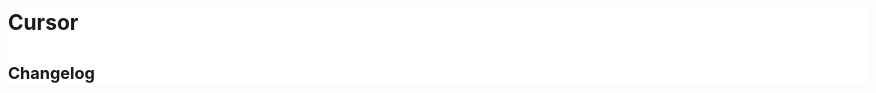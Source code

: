 <Route namespace="appstore" :data='{"path":"/iap/:country/:id","categories":["program-update"],"example":"/appstore/iap/us/id953286746","parameters":{"country":"App Store Country, obtain from the app URL https://apps.apple.com/us/app/id953286746, in this case, `us`","id":"App Store app id, obtain from the app URL https://apps.apple.com/us/app/id953286746, in this case, `id953286746`"},"features":{"requireConfig":false,"requirePuppeteer":false,"antiCrawler":false,"supportBT":false,"supportPodcast":false,"supportScihub":false},"name":"In-App-Purchase Price Drop Alert","maintainers":["HenryQW"],"location":"in-app-purchase.ts","heat":1,"topFeeds":[{"type":"feed","id":"145148341029475345","url":"rsshub://appstore/iap/cn/id953286746","title":"Importing","description":null,"siteUrl":null,"image":null,"errorMessage":"[GET] \"https://amp-api.apps.apple.com/v1/catalog/cn/apps/953286746?platform=web&include=Cmerchandised-in-apps%2Ctop-in-apps%2Ceula&l=zh-CN\": 401 Unauthorized\n","errorAt":"2025-05-13T19:24:22.199Z","ownerUserId":null}]}' :test='{"code":1,"message":"AssertionError: expected 503 to be 200 // Object.is equality\n    at /home/runner/work/RSSHub/RSSHub/lib/routes.test.ts:79:41\n    at processTicksAndRejections (node:internal/process/task_queues:105:5)\n    at file:///home/runner/work/RSSHub/RSSHub/node_modules/.pnpm/@vitest+runner@2.1.9/node_modules/@vitest/runner/dist/index.js:533:5\n    at runTest (file:///home/runner/work/RSSHub/RSSHub/node_modules/.pnpm/@vitest+runner@2.1.9/node_modules/@vitest/runner/dist/index.js:1056:11)\n    at async Promise.all (index 183)\n    at runSuite (file:///home/runner/work/RSSHub/RSSHub/node_modules/.pnpm/@vitest+runner@2.1.9/node_modules/@vitest/runner/dist/index.js:1191:13)\n    at runSuite (file:///home/runner/work/RSSHub/RSSHub/node_modules/.pnpm/@vitest+runner@2.1.9/node_modules/@vitest/runner/dist/index.js:1205:15)\n    at runFiles (file:///home/runner/work/RSSHub/RSSHub/node_modules/.pnpm/@vitest+runner@2.1.9/node_modules/@vitest/runner/dist/index.js:1262:5)\n    at startTests (file:///home/runner/work/RSSHub/RSSHub/node_modules/.pnpm/@vitest+runner@2.1.9/node_modules/@vitest/runner/dist/index.js:1271:3)\n    at file:///home/runner/work/RSSHub/RSSHub/node_modules/.pnpm/vitest@2.1.9_@types+node@24.6.2_jsdom@27.0.0_bufferutil@4.0.9_postcss@8.5.6_utf-8-valid_bbc1f37d4a585989d2443de8f3380b5d/node_modules/vitest/dist/chunks/runBaseTests.3qpJUEJM.js:126:11\n    at withEnv (file:///home/runner/work/RSSHub/RSSHub/node_modules/.pnpm/vitest@2.1.9_@types+node@24.6.2_jsdom@27.0.0_bufferutil@4.0.9_postcss@8.5.6_utf-8-valid_bbc1f37d4a585989d2443de8f3380b5d/node_modules/vitest/dist/chunks/runBaseTests.3qpJUEJM.js:90:5)\n    at run (file:///home/runner/work/RSSHub/RSSHub/node_modules/.pnpm/vitest@2.1.9_@types+node@24.6.2_jsdom@27.0.0_bufferutil@4.0.9_postcss@8.5.6_utf-8-valid_bbc1f37d4a585989d2443de8f3380b5d/node_modules/vitest/dist/chunks/runBaseTests.3qpJUEJM.js:112:3)\n    at runBaseTests (file:///home/runner/work/RSSHub/RSSHub/node_modules/.pnpm/vitest@2.1.9_@types+node@24.6.2_jsdom@27.0.0_bufferutil@4.0.9_postcss@8.5.6_utf-8-valid_bbc1f37d4a585989d2443de8f3380b5d/node_modules/vitest/dist/chunks/base.BZZh4cSm.js:29:3)\n    at ForksBaseWorker.executeTests (file:///home/runner/work/RSSHub/RSSHub/node_modules/.pnpm/vitest@2.1.9_@types+node@24.6.2_jsdom@27.0.0_bufferutil@4.0.9_postcss@8.5.6_utf-8-valid_bbc1f37d4a585989d2443de8f3380b5d/node_modules/vitest/dist/workers/forks.js:27:7)\n    at execute (file:///home/runner/work/RSSHub/RSSHub/node_modules/.pnpm/vitest@2.1.9_@types+node@24.6.2_jsdom@27.0.0_bufferutil@4.0.9_postcss@8.5.6_utf-8-valid_bbc1f37d4a585989d2443de8f3380b5d/node_modules/vitest/dist/worker.js:127:5)\n    at onMessage (file:///home/runner/work/RSSHub/RSSHub/node_modules/.pnpm/tinypool@1.1.1/node_modules/tinypool/dist/entry/process.js:39:18)"}' />

## Cursor <Site url="cursor.com"/>

### Changelog <Site url="cursor.com" size="sm" />

<Route namespace="cursor" :data='{"path":"/changelog","name":"Changelog","url":"cursor.com","maintainers":["p3psi-boo","nczitzk"],"example":"/cursor/changelog","categories":["program-update"],"features":{"requireConfig":false,"requirePuppeteer":false,"antiCrawler":false,"supportRadar":true,"supportBT":false,"supportPodcast":false,"supportScihub":false},"radar":[{"source":["cursor.com/changelog"],"target":"/changelog"}],"view":0,"location":"changelog.ts","heat":193,"topFeeds":[{"type":"feed","id":"95136775344565248","url":"rsshub://cursor/changelog","title":"Changelog · Cursor","description":"New updates and improvements. - Powered by RSSHub","siteUrl":"https://cursor.com/changelog","image":"https://cdn.sanity.io/images/2hv88549/production/581af892e88b9b7e17a19773730e5d9907c03cec-2401x1260.png?auto=format&w=1200&h=627&fit=crop","errorMessage":null,"errorAt":null,"ownerUserId":null}]}' :test='{"code":0}' />
